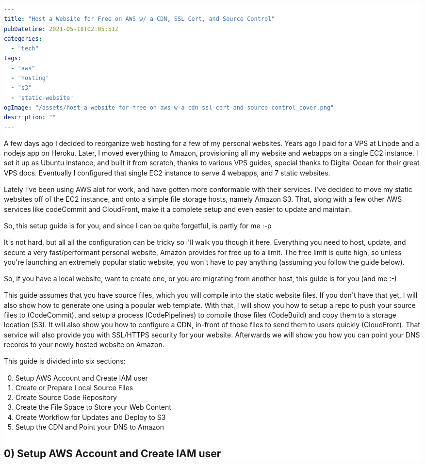 ```yaml
---
title: "Host a Website for Free on AWS w/ a CDN, SSL Cert, and Source Control"
pubDatetime: 2021-05-18T02:05:51Z
categories:
  - "tech"
tags:
  - "aws"
  - "hosting"
  - "s3"
  - "static-website"
ogImage: "/assets/host-a-website-for-free-on-aws-w-a-cdn-ssl-cert-and-source-control_cover.png"
description: ""
---
```


A few days ago I decided to reorganize web hosting for a few of my personal websites. Years ago I paid for a VPS at Linode and a nodejs app on Heroku. Later, I moved everything to Amazon, provisioning all my website and webapps on a single EC2 instance. I set it up as Ubuntu instance, and built it from scratch, thanks to various VPS guides, special thanks to Digital Ocean for their great VPS docs. Eventually I configured that single EC2 instance to serve 4 webapps, and 7 static websites.

Lately I've been using AWS alot for work, and have gotten more conformable with their services. I've decided to move my static websites off of the EC2 instance, and onto a simple file storage hosts, namely Amazon S3. That, along with a few other AWS services like codeCommit and CloudFront, make it a complete setup and even easier to update and maintain.

So, this setup guide is for you, and since I can be quite forgetful, is partly for me :-p

It's not hard, but all all the configuration can be tricky so i'll walk you though it here. Everything you need to host, update, and secure a very fast/performant personal website, Amazon provides for free up to a limit. The free limit is quite high, so unless you're launching an extremely popular static website, you won't have to pay anything (assuming you follow the guide below).

So, if you have a local website, want to create one, or you are migrating from another host, this guide is for you (and me :-)

This guide assumes that you have source files, which you will compile into the static website files. If you don't have that yet, I will also show how to generate one using a popular web template. With that, I will show you how to setup a repo to push your source files to (CodeCommit), and setup a process (CodePipelines) to compile those files (CodeBuild) and copy them to a storage location (S3). It will also show you how to configure a CDN, in-front of those files to send them to users quickly (CloudFront). That service will also provide you with SSL/HTTPS security for your website. Afterwards we will show you how you can point your DNS records to your newly hosted website on Amazon.

This guide is divided into six sections:

0. Setup AWS Account and Create IAM user
1. Create or Prepare Local Source Files
2. Create Source Code Repository
3. Create the File Space to Store your Web Content
4. Create Workflow for Updates and Deploy to S3
5. Setup the CDN and Point your DNS to Amazon

## 0) Setup AWS Account and Create IAM user

